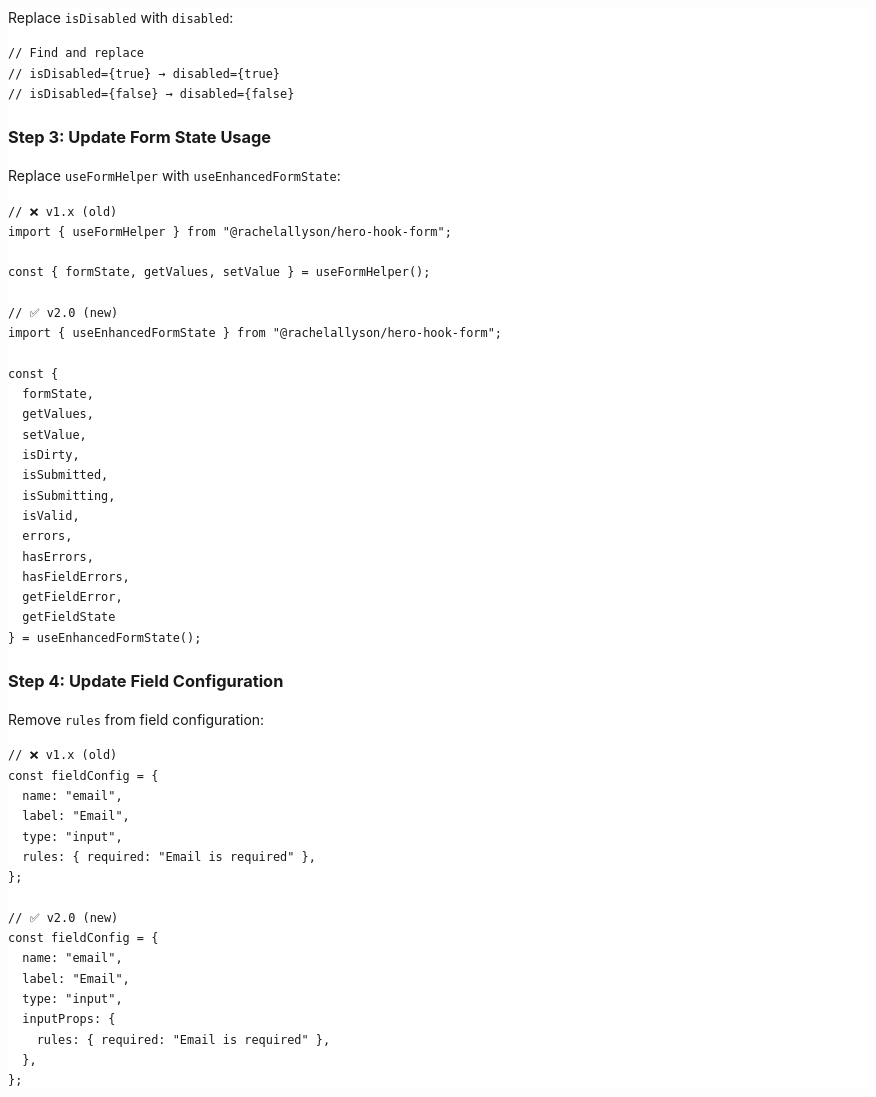 Replace `isDisabled` with `disabled`:

```tsx
// Find and replace
// isDisabled={true} → disabled={true}
// isDisabled={false} → disabled={false}
```

### Step 3: Update Form State Usage

Replace `useFormHelper` with `useEnhancedFormState`:

```tsx
// ❌ v1.x (old)
import { useFormHelper } from "@rachelallyson/hero-hook-form";

const { formState, getValues, setValue } = useFormHelper();

// ✅ v2.0 (new)
import { useEnhancedFormState } from "@rachelallyson/hero-hook-form";

const { 
  formState, 
  getValues, 
  setValue,
  isDirty,
  isSubmitted,
  isSubmitting,
  isValid,
  errors,
  hasErrors,
  hasFieldErrors,
  getFieldError,
  getFieldState
} = useEnhancedFormState();
```

### Step 4: Update Field Configuration

Remove `rules` from field configuration:

```tsx
// ❌ v1.x (old)
const fieldConfig = {
  name: "email",
  label: "Email",
  type: "input",
  rules: { required: "Email is required" },
};

// ✅ v2.0 (new)
const fieldConfig = {
  name: "email",
  label: "Email",
  type: "input",
  inputProps: {
    rules: { required: "Email is required" },
  },
};
```
